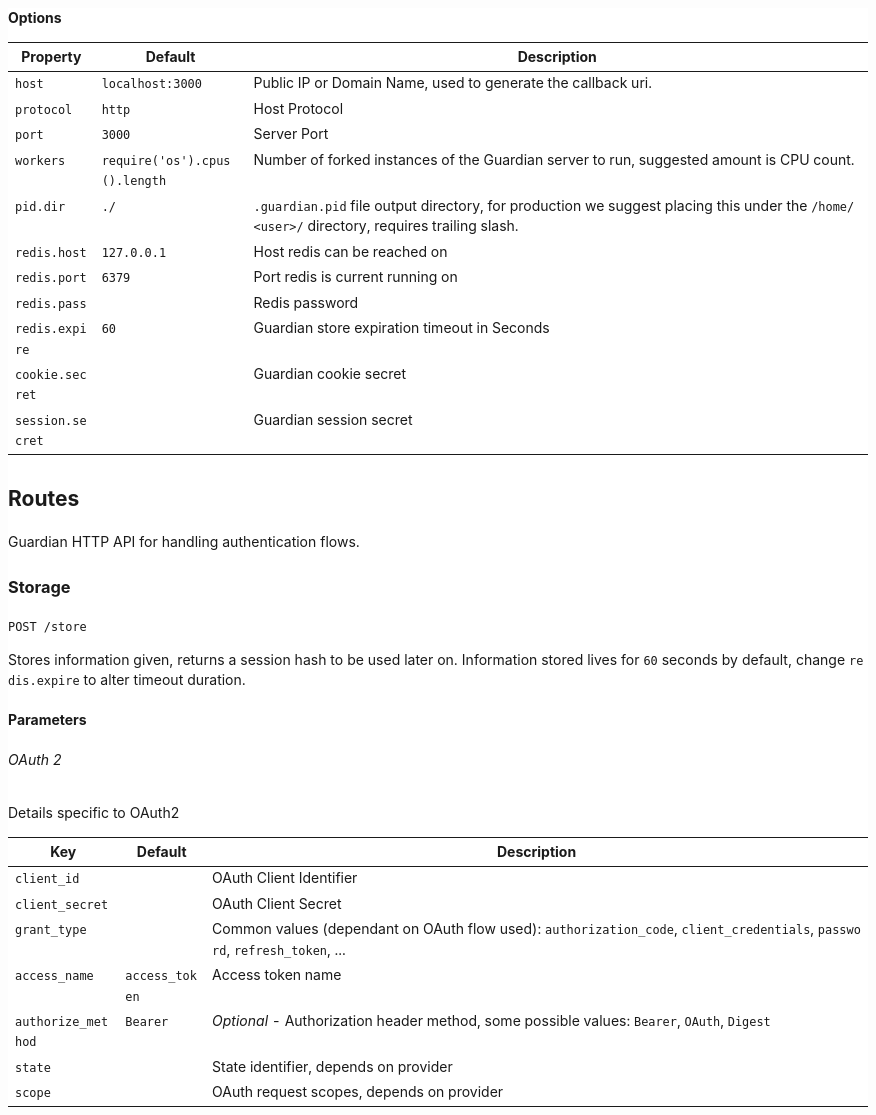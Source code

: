 **Options**

| Property                    | Default                                  | Description                                                       |
| --------------------------- | ---------------------------------------- | ----------------------------------------------------------------- |
| `host`                      | `localhost:3000`                         | Public IP or Domain Name, used to generate the callback uri.      |
| `protocol`                  | `http`                                   | Host Protocol                                                     |
| `port`                      | `3000`                                   | Server Port                                                       |
| `workers`                   | `require('os').cpus().length`            | Number of forked instances of the Guardian server to run, suggested amount is CPU count. |
| `pid.dir`                   | `./`                                     | `.guardian.pid` file output directory, for production we suggest placing this under the `/home/<user>/` directory, requires trailing slash. |
| `redis.host`                | `127.0.0.1`                              | Host redis can be reached on                                      |
| `redis.port`                | `6379`                                   | Port redis is current running on                                  |
| `redis.pass`                |                                          | Redis password                                                    |
| `redis.expire`              | `60`                                     | Guardian store expiration timeout in Seconds                      |
| `cookie.secret`             |                                          | Guardian cookie secret                                            |
| `session.secret`            |                                          | Guardian session secret                                           |

## Routes

Guardian HTTP API for handling authentication flows.

### Storage

```http
POST /store
```

Stores information given, returns a session hash to be used later on.
Information stored lives for `60` seconds by default, change `redis.expire` to alter timeout duration.

#### Parameters

###### OAuth 2

Details specific to OAuth2


| Key                        | Default                                  | Description                                                       |
| -------------------------- | ---------------------------------------- | ----------------------------------------------------------------- |
| `client_id`                |                                          | OAuth Client Identifier                                           |
| `client_secret`            |                                          | OAuth Client Secret                                               |
| `grant_type`               |                                          | Common values (dependant on OAuth flow used): `authorization_code`, `client_credentials`, `password`, `refresh_token`, ... |
| `access_name`              | `access_token`                           | Access token name                                                 |
| `authorize_method`         | `Bearer`                                 | *Optional* - Authorization header method, some possible values: `Bearer`, `OAuth`, `Digest` |
| `state`                    |                                          | State identifier, depends on provider                             |
| `scope`                    |                                          | OAuth request scopes, depends on provider                         |
